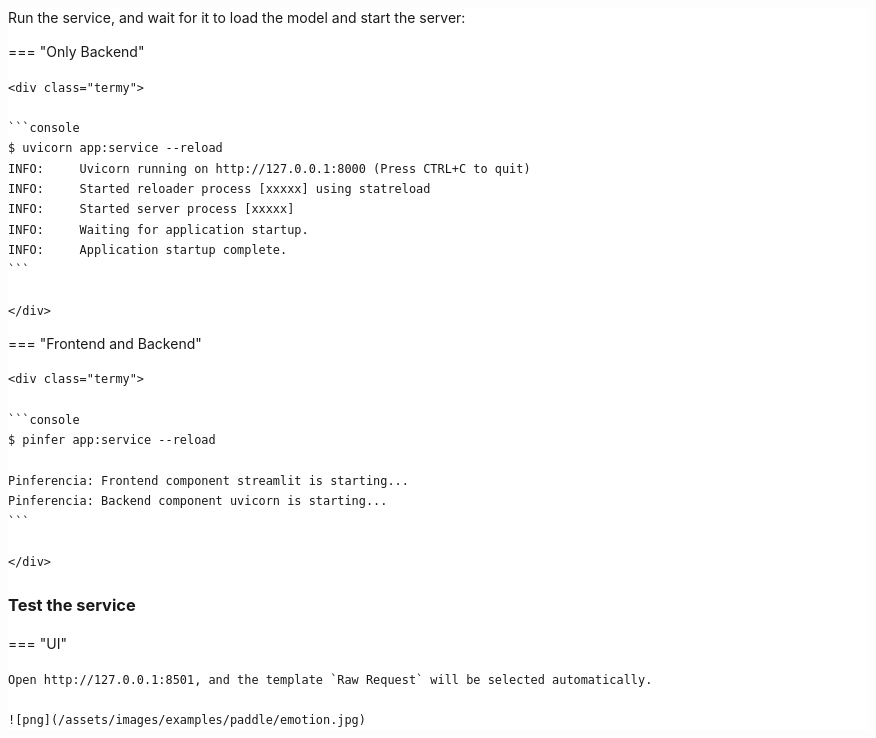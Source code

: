 
Run the service, and wait for it to load the model and start the server:

=== "Only Backend"

    <div class="termy">

    ```console
    $ uvicorn app:service --reload
    INFO:     Uvicorn running on http://127.0.0.1:8000 (Press CTRL+C to quit)
    INFO:     Started reloader process [xxxxx] using statreload
    INFO:     Started server process [xxxxx]
    INFO:     Waiting for application startup.
    INFO:     Application startup complete.
    ```

    </div>

=== "Frontend and Backend"

    <div class="termy">

    ```console
    $ pinfer app:service --reload

    Pinferencia: Frontend component streamlit is starting...
    Pinferencia: Backend component uvicorn is starting...
    ```

    </div>

### Test the service

=== "UI"

    Open http://127.0.0.1:8501, and the template `Raw Request` will be selected automatically.

    ![png](/assets/images/examples/paddle/emotion.jpg)
